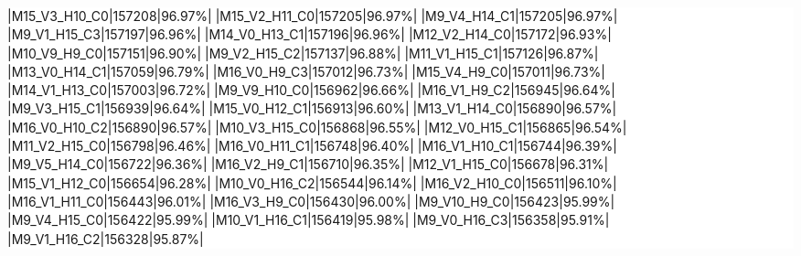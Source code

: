 |M15_V3_H10_C0|157208|96.97%|
|M15_V2_H11_C0|157205|96.97%|
|M9_V4_H14_C1|157205|96.97%|
|M9_V1_H15_C3|157197|96.96%|
|M14_V0_H13_C1|157196|96.96%|
|M12_V2_H14_C0|157172|96.93%|
|M10_V9_H9_C0|157151|96.90%|
|M9_V2_H15_C2|157137|96.88%|
|M11_V1_H15_C1|157126|96.87%|
|M13_V0_H14_C1|157059|96.79%|
|M16_V0_H9_C3|157012|96.73%|
|M15_V4_H9_C0|157011|96.73%|
|M14_V1_H13_C0|157003|96.72%|
|M9_V9_H10_C0|156962|96.66%|
|M16_V1_H9_C2|156945|96.64%|
|M9_V3_H15_C1|156939|96.64%|
|M15_V0_H12_C1|156913|96.60%|
|M13_V1_H14_C0|156890|96.57%|
|M16_V0_H10_C2|156890|96.57%|
|M10_V3_H15_C0|156868|96.55%|
|M12_V0_H15_C1|156865|96.54%|
|M11_V2_H15_C0|156798|96.46%|
|M16_V0_H11_C1|156748|96.40%|
|M16_V1_H10_C1|156744|96.39%|
|M9_V5_H14_C0|156722|96.36%|
|M16_V2_H9_C1|156710|96.35%|
|M12_V1_H15_C0|156678|96.31%|
|M15_V1_H12_C0|156654|96.28%|
|M10_V0_H16_C2|156544|96.14%|
|M16_V2_H10_C0|156511|96.10%|
|M16_V1_H11_C0|156443|96.01%|
|M16_V3_H9_C0|156430|96.00%|
|M9_V10_H9_C0|156423|95.99%|
|M9_V4_H15_C0|156422|95.99%|
|M10_V1_H16_C1|156419|95.98%|
|M9_V0_H16_C3|156358|95.91%|
|M9_V1_H16_C2|156328|95.87%|